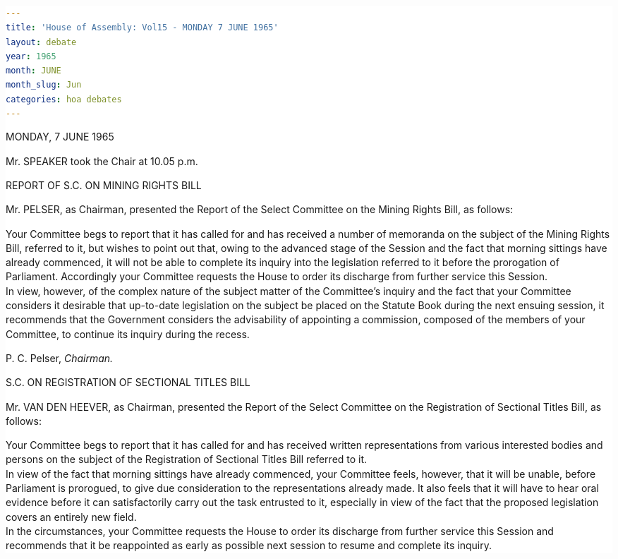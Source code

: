 ```yaml
---
title: 'House of Assembly: Vol15 - MONDAY 7 JUNE 1965'
layout: debate
year: 1965
month: JUNE
month_slug: Jun
categories: hoa debates
---
```


<debateSection name="#opening">

<heading><span class="col_7285-7286" refersTo="page_0841"/>MONDAY, 7 JUNE 1965</heading>

<prayers>

<narrative>Mr. SPEAKER took the Chair at <recordedTime time="1965-06-07T22:05:00">10.05 p.m.</recordedTime></narrative>

</prayers>

<debateSection name="#report_of_s.c._on_mining_rights_bill">

<heading>REPORT OF S.C. ON MINING RIGHTS BILL</heading>

<p>Mr. PELSER, as Chairman, presented the Report of the Select Committee on the Mining Rights Bill, as follows:</p>

<block name="quote">Your Committee begs to report that it has called for and has received a number of memoranda on the subject of the Mining Rights Bill, referred to it, but wishes to point out that, owing to the advanced stage of the Session and the fact that morning sittings have already commenced, it will not be able to complete its inquiry into the legislation referred to it before the prorogation of Parliament. Accordingly your Committee requests the House to order its discharge from further service this Session. <br/>In view, however, of the complex nature of the subject matter of the Committee&#x2019;s inquiry and the fact that your Committee considers it desirable that up-to-date legislation on the subject be placed on the Statute Book during the next ensuing session, it recommends that the Government considers the advisability of appointing a commission, composed of the members of your Committee, to continue its inquiry during the recess.</block>

<p>P. C. Pelser, <i>Chairman.</i></p>

</debateSection>

<debateSection name="#registration_of_sectional_titles_bill">

<heading>S.C. ON REGISTRATION OF SECTIONAL TITLES BILL</heading>

<p>Mr. VAN DEN HEEVER, as Chairman, presented the Report of the Select Committee on the Registration of Sectional Titles Bill, as follows:</p>

<block name="quote">Your Committee begs to report that it has called for and has received written representations from various interested bodies and persons on the subject of the Registration of Sectional Titles Bill referred to it. <br/>In view of the fact that morning sittings have already commenced, your Committee feels, however, that it will be unable, before Parliament is prorogued, to give due consideration to the representations already made. It also feels that it will have to hear oral evidence before it can satisfactorily carry out the task entrusted to it, especially in view of the fact that the proposed legislation covers an entirely new field. <br/>In the circumstances, your Committee requests the House to order its discharge from further service this Session and recommends that it be reappointed as early as possible next session to resume and complete its inquiry.</block>
